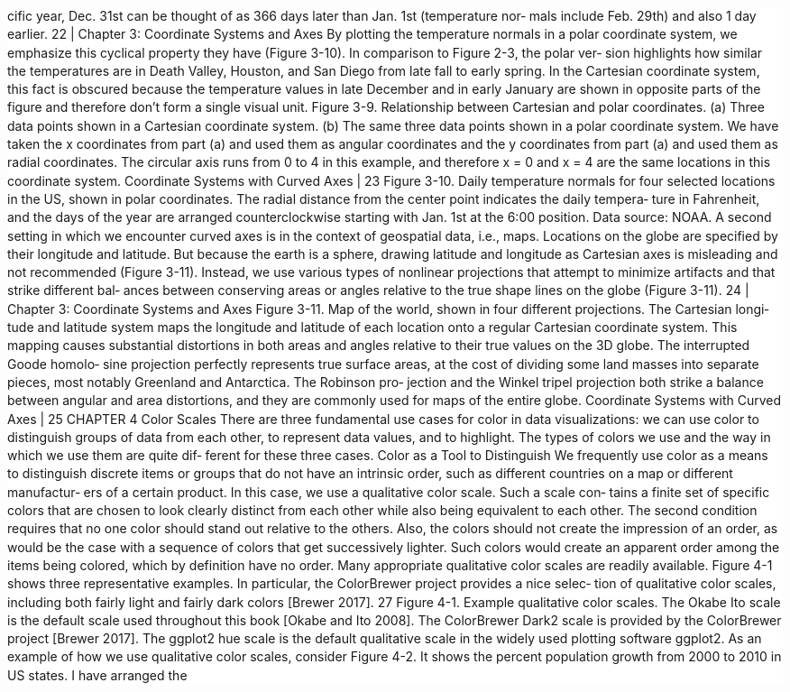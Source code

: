 cific year, Dec. 31st can be thought of as 366 days later than Jan. 1st (temperature nor‐
mals include Feb. 29th) and also 1 day earlier.
22 | Chapter 3: Coordinate Systems and Axes
By plotting the temperature normals in a polar coordinate system, we emphasize this
cyclical property they have (Figure 3-10). In comparison to Figure 2-3, the polar ver‐
sion highlights how similar the temperatures are in Death Valley, Houston, and San
Diego from late fall to early spring. In the Cartesian coordinate system, this fact is
obscured because the temperature values in late December and in early January are
shown in opposite parts of the figure and therefore don’t form a single visual unit.
Figure 3-9. Relationship between Cartesian and polar coordinates. (a) Three data points
shown in a Cartesian coordinate system. (b) The same three data points shown in a
polar coordinate system. We have taken the x coordinates from part (a) and used them
as angular coordinates and the y coordinates from part (a) and used them as radial
coordinates. The circular axis runs from 0 to 4 in this example, and therefore x = 0 and
x = 4 are the same locations in this coordinate system.
Coordinate Systems with Curved Axes | 23
Figure 3-10. Daily temperature normals for four selected locations in the US, shown in
polar coordinates. The radial distance from the center point indicates the daily tempera‐
ture in Fahrenheit, and the days of the year are arranged counterclockwise starting with
Jan. 1st at the 6:00 position. Data source: NOAA.
A second setting in which we encounter curved axes is in the context of geospatial
data, i.e., maps. Locations on the globe are specified by their longitude and latitude.
But because the earth is a sphere, drawing latitude and longitude as Cartesian axes is
misleading and not recommended (Figure 3-11). Instead, we use various types of
nonlinear projections that attempt to minimize artifacts and that strike different bal‐
ances between conserving areas or angles relative to the true shape lines on the globe
(Figure 3-11).
24 | Chapter 3: Coordinate Systems and Axes
Figure 3-11. Map of the world, shown in four different projections. The Cartesian longi‐
tude and latitude system maps the longitude and latitude of each location onto a regular
Cartesian coordinate system. This mapping causes substantial distortions in both areas
and angles relative to their true values on the 3D globe. The interrupted Goode homolo‐
sine projection perfectly represents true surface areas, at the cost of dividing some land
masses into separate pieces, most notably Greenland and Antarctica. The Robinson pro‐
jection and the Winkel tripel projection both strike a balance between angular and area
distortions, and they are commonly used for maps of the entire globe.
Coordinate Systems with Curved Axes | 25
CHAPTER 4
Color Scales
There are three fundamental use cases for color in data visualizations: we can use
color to distinguish groups of data from each other, to represent data values, and to
highlight. The types of colors we use and the way in which we use them are quite dif‐
ferent for these three cases.
Color as a Tool to Distinguish
We frequently use color as a means to distinguish discrete items or groups that do not
have an intrinsic order, such as different countries on a map or different manufactur‐
ers of a certain product. In this case, we use a qualitative color scale. Such a scale con‐
tains a finite set of specific colors that are chosen to look clearly distinct from each
other while also being equivalent to each other. The second condition requires that
no one color should stand out relative to the others. Also, the colors should not create
the impression of an order, as would be the case with a sequence of colors that get
successively lighter. Such colors would create an apparent order among the items
being colored, which by definition have no order.
Many appropriate qualitative color scales are readily available. Figure 4-1 shows three
representative examples. In particular, the ColorBrewer project provides a nice selec‐
tion of qualitative color scales, including both fairly light and fairly dark colors
[Brewer 2017].
27
Figure 4-1. Example qualitative color scales. The Okabe Ito scale is the default scale used
throughout this book [Okabe and Ito 2008]. The ColorBrewer Dark2 scale is provided by
the ColorBrewer project [Brewer 2017]. The ggplot2 hue scale is the default qualitative
scale in the widely used plotting software ggplot2.
As an example of how we use qualitative color scales, consider Figure 4-2. It shows
the percent population growth from 2000 to 2010 in US states. I have arranged the